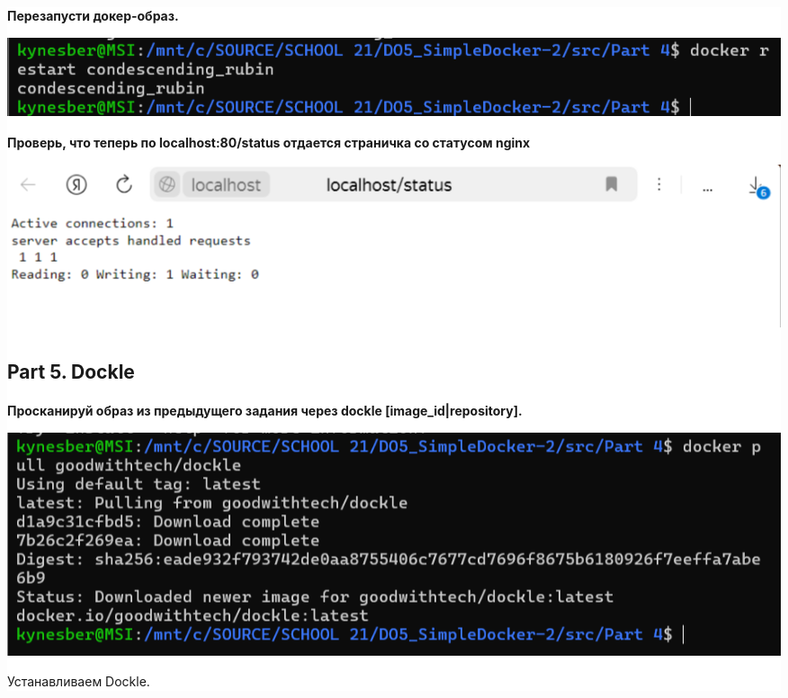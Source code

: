 
**Перезапусти докер-образ.**

![](./images/4.7.png)

**Проверь, что теперь по localhost:80/status отдается страничка со статусом nginx**

![](./images/4.8.png)

## Part 5. Dockle

**Просканируй образ из предыдущего задания через dockle [image_id|repository].**

![](./images/5.1.png)

Устанавливаем Dockle.
